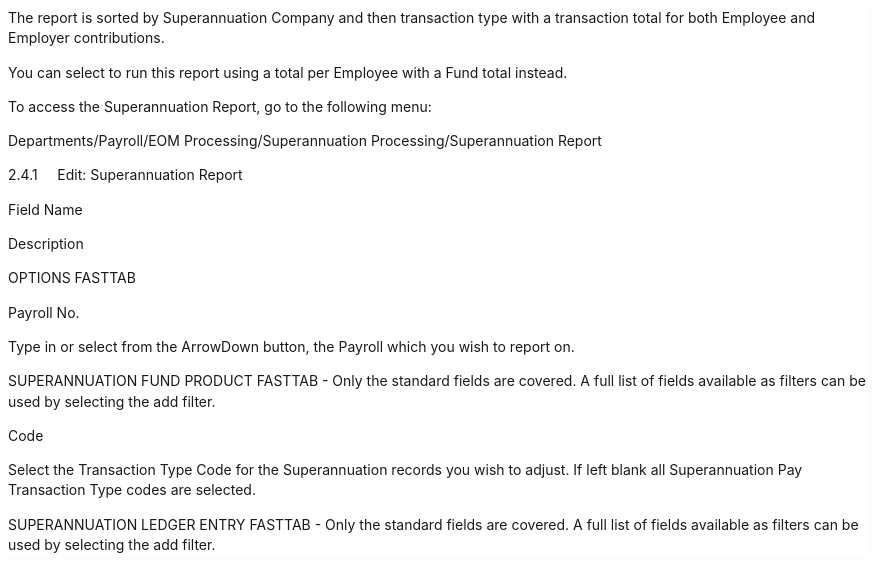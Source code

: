The report is sorted by Superannuation Company
and then transaction type with a transaction total for both Employee and
Employer contributions.

You can select to run this report using a total
per Employee with a Fund total instead.

To access the Superannuation Report, go to the
following menu:

Departments/Payroll/EOM
Processing/Superannuation Processing/Superannuation Report  



2.4.1    
Edit: Superannuation Report 


 
  
   
   Field Name
   
   
   Description
   
  
 
 
  
  OPTIONS
  FASTTAB
  
 
 
  
  Payroll No.
  
  
  Type in or select from the ArrowDown button,
  the Payroll which you wish to report on. 
  
  
 
 
  
  SUPERANNUATION
  FUND PRODUCT FASTTAB - Only the standard fields are covered. A full list of
  fields available as filters can be used by selecting the add filter.
  
 
 
  
  Code
  
  
  Select the Transaction Type Code for the
  Superannuation records you wish to adjust. If left blank all Superannuation
  Pay Transaction Type codes are selected. 
  
 
 
  
  SUPERANNUATION
  LEDGER ENTRY FASTTAB - Only the standard fields are covered. A full list of
  fields available as filters can be used by selecting the add filter.
  
 
 